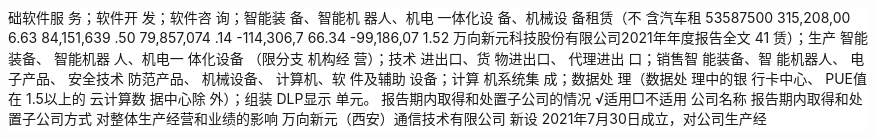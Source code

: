 础软件服
务；软件开
发；软件咨
询；智能装
备、智能机
器人、机电
一体化设
备、机械设
备租赁（不
含汽车租
53587500
315,208,00
6.63
84,151,639
.50
79,857,074
.14
-114,306,7
66.34
-99,186,07
1.52
万向新元科技股份有限公司2021年年度报告全文
41
赁）；生产
智能装备、
智能机器
人、机电一
体化设备
（限分支
机构经
营）；技术
进出口、货
物进出口、
代理进出
口；销售智
能装备、智
能机器人、
电子产品、
安全技术
防范产品、
机械设备、
计算机、软
件及辅助
设备；计算
机系统集
成；数据处
理（数据处
理中的银
行卡中心、
PUE值在
1.5以上的
云计算数
据中心除
外）；组装
DLP显示
单元。
报告期内取得和处置子公司的情况
√适用□不适用
公司名称
报告期内取得和处置子公司方式
对整体生产经营和业绩的影响
万向新元（西安）通信技术有限公司
新设
2021年7月30日成立，对公司生产经